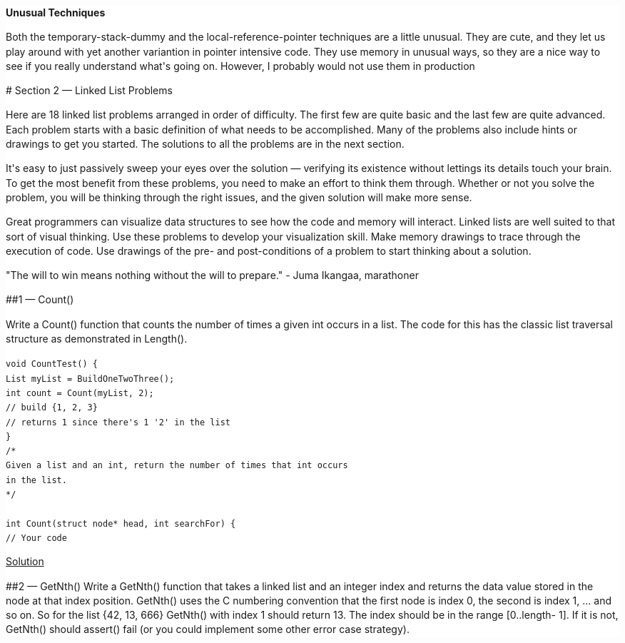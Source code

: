 **Unusual Techniques**

Both the temporary-stack-dummy and the local-reference-pointer techniques are a little
unusual. They are cute, and they let us play around with yet another variantion in pointer
intensive code. They use memory in unusual ways, so they are a nice way to see if you
really understand what's going on. However, I probably would not use them in production

#<a name="Section 2"> Section 2 — Linked List Problems</a>

Here are 18 linked list problems arranged in order of difficulty. The first few are quite
basic and the last few are quite advanced. Each problem starts with a basic definition of
what needs to be accomplished. Many of the problems also include hints or drawings to
get you started. The solutions to all the problems are in the next section.

It's easy to just passively sweep your eyes over the solution — verifying its existence
without lettings its details touch your brain. To get the most benefit from these problems,
you need to make an effort to think them through. Whether or not you solve the problem,
you will be thinking through the right issues, and the given solution will make more
sense.

Great programmers can visualize data structures to see how the code and memory will
interact. Linked lists are well suited to that sort of visual thinking. Use these problems to
develop your visualization skill. Make memory drawings to trace through the execution
of code. Use drawings of the pre- and post-conditions of a problem to start thinking about
a solution.

"The will to win means nothing without the will to prepare." - Juma Ikangaa, marathoner

##1 — Count()

Write a Count() function that counts the number of times a given int occurs in a list. The
code for this has the classic list traversal structure as demonstrated in Length().

    void CountTest() {
    List myList = BuildOneTwoThree();
    int count = Count(myList, 2);
    // build {1, 2, 3}
    // returns 1 since there's 1 '2' in the list
    }
    /*
    Given a list and an int, return the number of times that int occurs
    in the list.
    */

    int Count(struct node* head, int searchFor) {
    // Your code


<a href="#Count()">Solution</a>

##2 — GetNth()
Write a GetNth() function that takes a linked list and an integer index and returns the data
value stored in the node at that index position. GetNth() uses the C numbering convention
that the first node is index 0, the second is index 1, ... and so on. So for the list {42, 13,
666} GetNth() with index 1 should return 13. The index should be in the range [0..length-
1]. If it is not, GetNth() should assert() fail (or you could implement some other error
case strategy).
